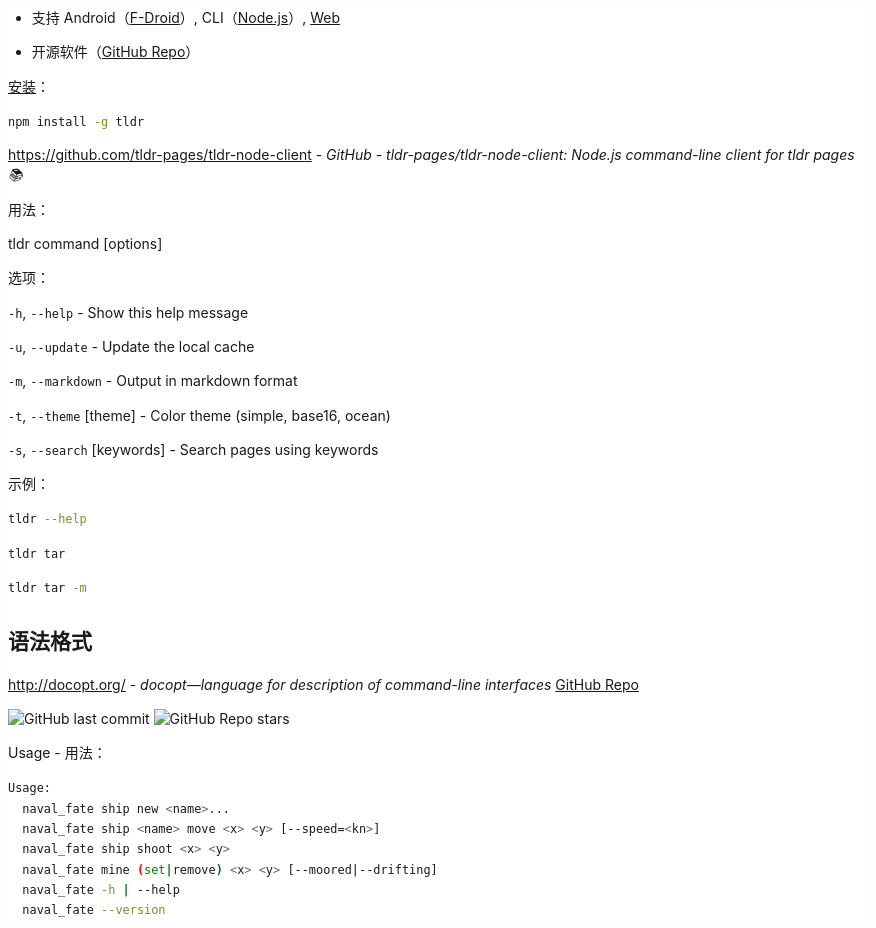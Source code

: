 - 支持 Android（[F-Droid](https://f-droid.org/packages/wtf.technodisaster.tldr/)）, CLI（[Node.js](https://www.npmjs.com/package/tldr)）, [Web](https://tldr.inbrowser.app/)

- 开源软件（[GitHub Repo](https://github.com/tldr-pages/tldr)）

[安装](https://tldr.sh/#installation)：

```bash
npm install -g tldr
```

https://github.com/tldr-pages/tldr-node-client - *GitHub - tldr-pages/tldr-node-client: Node.js command-line client for tldr pages 📚*

用法：

tldr command [options]

选项：

`-h`, `--help` - Show this help message

`-u`, `--update` - Update the local cache

`-m`, `--markdown` - Output in markdown format

`-t`, `--theme` [theme] - Color theme (simple, base16, ocean)

`-s`, `--search` [keywords] - Search pages using keywords

示例：

```bash
tldr --help
```

```bash
tldr tar
```

```bash
tldr tar -m
```

## 语法格式

http://docopt.org/ - *docopt—language for description of command-line interfaces* [GitHub Repo](https://github.com/docopt/docopt)

![GitHub last commit](https://img.shields.io/github/last-commit/docopt/docopt?color=blue&logo=github)
![GitHub Repo stars](https://img.shields.io/github/stars/docopt/docopt?style=social)

Usage - 用法：

```bash
Usage:
  naval_fate ship new <name>...
  naval_fate ship <name> move <x> <y> [--speed=<kn>]
  naval_fate ship shoot <x> <y>
  naval_fate mine (set|remove) <x> <y> [--moored|--drifting]
  naval_fate -h | --help
  naval_fate --version
```
